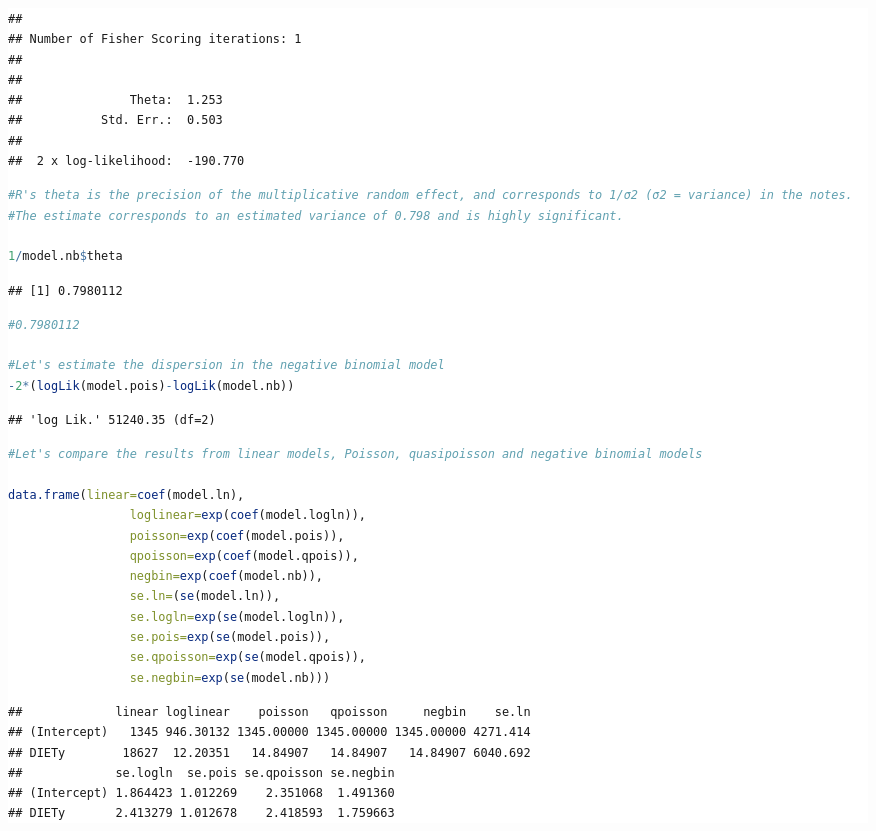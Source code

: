     ## 
    ## Number of Fisher Scoring iterations: 1
    ## 
    ## 
    ##               Theta:  1.253 
    ##           Std. Err.:  0.503 
    ## 
    ##  2 x log-likelihood:  -190.770

``` r
#R's theta is the precision of the multiplicative random effect, and corresponds to 1/σ2 (σ2 = variance) in the notes. 
#The estimate corresponds to an estimated variance of 0.798 and is highly significant.

1/model.nb$theta
```

    ## [1] 0.7980112

``` r
#0.7980112

#Let's estimate the dispersion in the negative binomial model
-2*(logLik(model.pois)-logLik(model.nb))
```

    ## 'log Lik.' 51240.35 (df=2)

``` r
#Let's compare the results from linear models, Poisson, quasipoisson and negative binomial models

data.frame(linear=coef(model.ln),
                 loglinear=exp(coef(model.logln)),
                 poisson=exp(coef(model.pois)),
                 qpoisson=exp(coef(model.qpois)),
                 negbin=exp(coef(model.nb)),
                 se.ln=(se(model.ln)),
                 se.logln=exp(se(model.logln)),
                 se.pois=exp(se(model.pois)),
                 se.qpoisson=exp(se(model.qpois)),
                 se.negbin=exp(se(model.nb)))
```

    ##             linear loglinear    poisson   qpoisson     negbin    se.ln
    ## (Intercept)   1345 946.30132 1345.00000 1345.00000 1345.00000 4271.414
    ## DIETy        18627  12.20351   14.84907   14.84907   14.84907 6040.692
    ##             se.logln  se.pois se.qpoisson se.negbin
    ## (Intercept) 1.864423 1.012269    2.351068  1.491360
    ## DIETy       2.413279 1.012678    2.418593  1.759663
